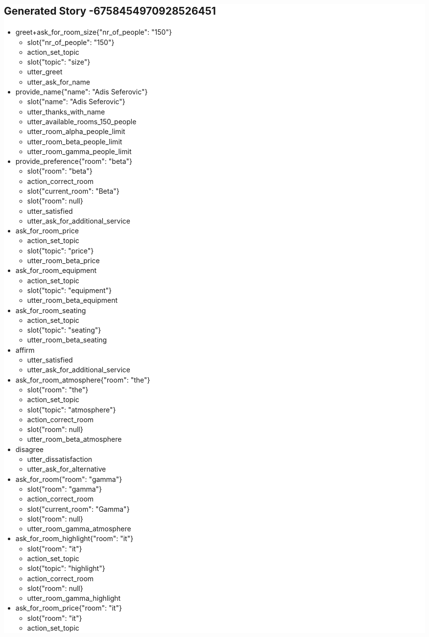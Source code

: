 ## Generated Story -6758454970928526451
* greet+ask_for_room_size{"nr_of_people": "150"}
    - slot{"nr_of_people": "150"}
    - action_set_topic
    - slot{"topic": "size"}
    - utter_greet
    - utter_ask_for_name
* provide_name{"name": "Adis Seferovic"}
    - slot{"name": "Adis Seferovic"}
    - utter_thanks_with_name
    - utter_available_rooms_150_people
    - utter_room_alpha_people_limit
    - utter_room_beta_people_limit
    - utter_room_gamma_people_limit
* provide_preference{"room": "beta"}
    - slot{"room": "beta"}
    - action_correct_room
    - slot{"current_room": "Beta"}
    - slot{"room": null}
    - utter_satisfied
    - utter_ask_for_additional_service
* ask_for_room_price
    - action_set_topic
    - slot{"topic": "price"}
    - utter_room_beta_price
* ask_for_room_equipment
    - action_set_topic
    - slot{"topic": "equipment"}
    - utter_room_beta_equipment
* ask_for_room_seating
    - action_set_topic
    - slot{"topic": "seating"}
    - utter_room_beta_seating
* affirm
    - utter_satisfied
    - utter_ask_for_additional_service
* ask_for_room_atmosphere{"room": "the"}
    - slot{"room": "the"}
    - action_set_topic
    - slot{"topic": "atmosphere"}
    - action_correct_room
    - slot{"room": null}
    - utter_room_beta_atmosphere
* disagree
    - utter_dissatisfaction
    - utter_ask_for_alternative
* ask_for_room{"room": "gamma"}
    - slot{"room": "gamma"}
    - action_correct_room
    - slot{"current_room": "Gamma"}
    - slot{"room": null}
    - utter_room_gamma_atmosphere
* ask_for_room_highlight{"room": "it"}
    - slot{"room": "it"}
    - action_set_topic
    - slot{"topic": "highlight"}
    - action_correct_room
    - slot{"room": null}
    - utter_room_gamma_highlight
* ask_for_room_price{"room": "it"}
    - slot{"room": "it"}
    - action_set_topic